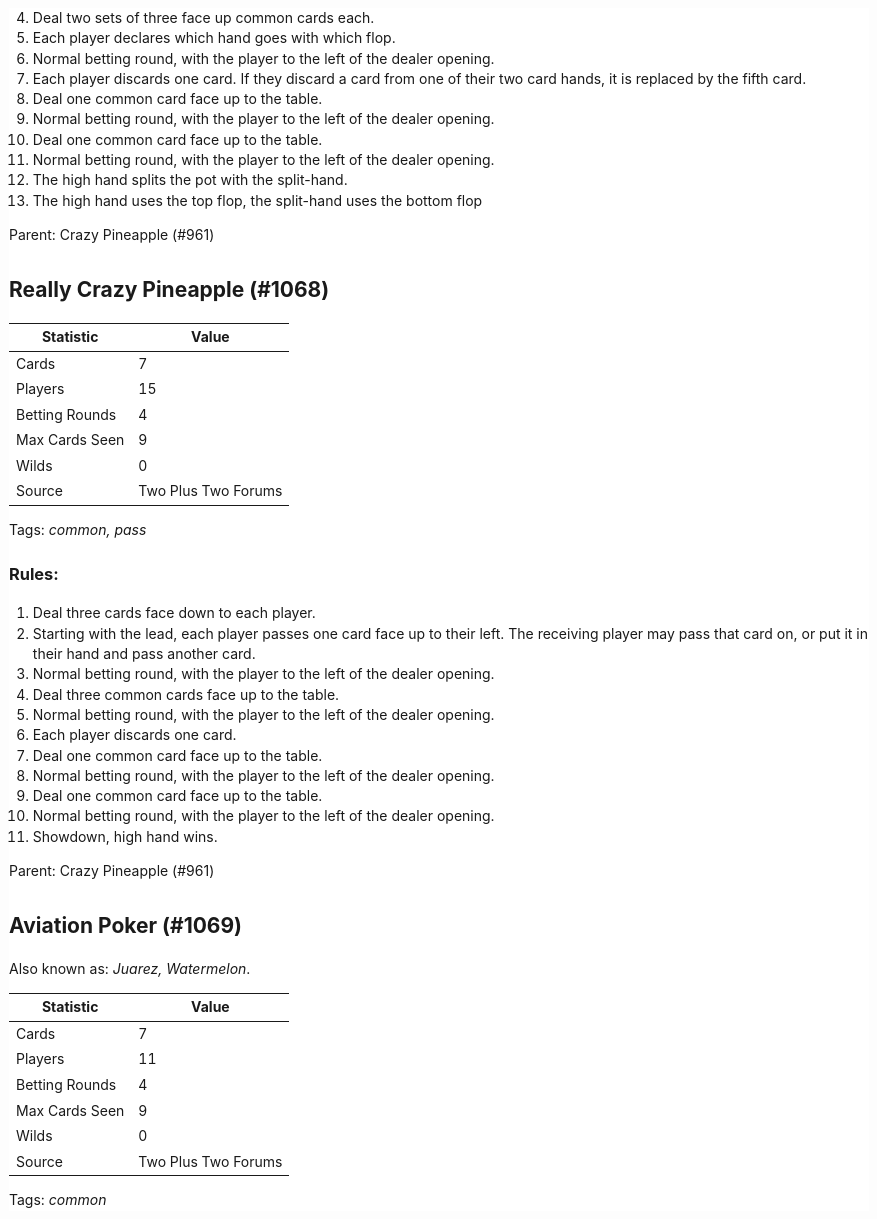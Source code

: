 4. Deal two sets of three face up common cards each.
5. Each player declares which hand goes with which flop.
6. Normal betting round, with the player to the left of the dealer opening.
7. Each player discards one card. If they discard a card from one of their two card hands, it is replaced by the fifth card.
8. Deal one common card face up to the table.
9. Normal betting round, with the player to the left of the dealer opening.
10. Deal one common card face up to the table.
11. Normal betting round, with the player to the left of the dealer opening.
12. The high hand splits the pot with the split-hand.
13. The high hand uses the top flop, the split-hand uses the bottom flop

Parent: Crazy Pineapple (#961)


## Really Crazy Pineapple (#1068)

|Statistic|Value|
|---------|-----|
|Cards|7|
|Players|15|
|Betting Rounds|4|
|Max Cards Seen|9|
|Wilds|0|
|Source|Two Plus Two Forums|
Tags: *common, pass*
### Rules:
1. Deal three cards face down to each player.
2. Starting with the lead, each player passes one card face up to their left. The receiving player may pass that card on, or put it in their hand and pass another card.
3. Normal betting round, with the player to the left of the dealer opening.
4. Deal three common cards face up to the table.
5. Normal betting round, with the player to the left of the dealer opening.
6. Each player discards one card.
7. Deal one common card face up to the table.
8. Normal betting round, with the player to the left of the dealer opening.
9. Deal one common card face up to the table.
10. Normal betting round, with the player to the left of the dealer opening.
11. Showdown, high hand wins.

Parent: Crazy Pineapple (#961)


## Aviation Poker (#1069)
Also known as: *Juarez, Watermelon*.

|Statistic|Value|
|---------|-----|
|Cards|7|
|Players|11|
|Betting Rounds|4|
|Max Cards Seen|9|
|Wilds|0|
|Source|Two Plus Two Forums|
Tags: *common*